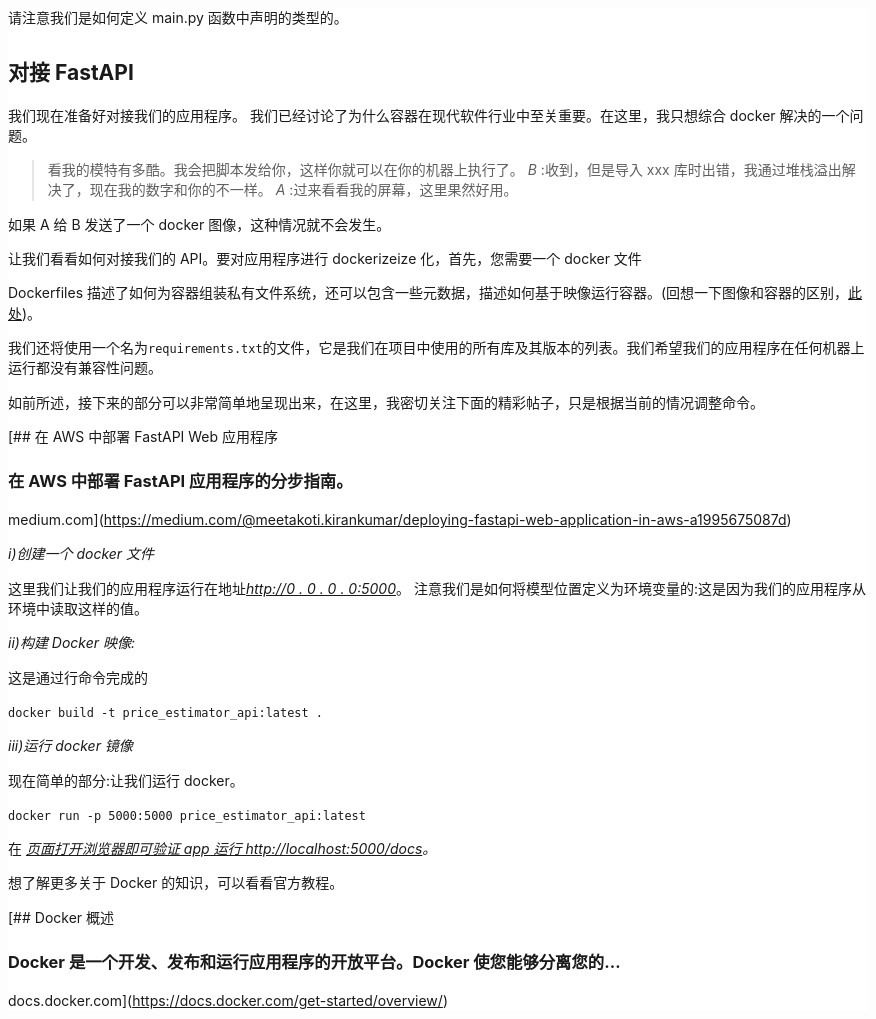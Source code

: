 请注意我们是如何定义 main.py 函数中声明的类型的。

## 对接 FastAPI

我们现在准备好对接我们的应用程序。
我们已经讨论了为什么容器在现代软件行业中至关重要。在这里，我只想综合 docker 解决的一个问题。

> 看我的模特有多酷。我会把脚本发给你，这样你就可以在你的机器上执行了。
> *B* :收到，但是导入 xxx 库时出错，我通过堆栈溢出解决了，现在我的数字和你的不一样。
> *A* :过来看看我的屏幕，这里果然好用。

如果 A 给 B 发送了一个 docker 图像，这种情况就不会发生。

让我们看看如何对接我们的 API。要对应用程序进行 dockerizeize 化，首先，您需要一个 docker 文件

Dockerfiles 描述了如何为容器组装私有文件系统，还可以包含一些元数据，描述如何基于映像运行容器。(回想一下图像和容器的区别，[此处](https://phoenixnap.com/kb/docker-image-vs-container))。

我们还将使用一个名为`requirements.txt`的文件，它是我们在项目中使用的所有库及其版本的列表。我们希望我们的应用程序在任何机器上运行都没有兼容性问题。

如前所述，接下来的部分可以非常简单地呈现出来，在这里，我密切关注下面的精彩帖子，只是根据当前的情况调整命令。

[](https://medium.com/@meetakoti.kirankumar/deploying-fastapi-web-application-in-aws-a1995675087d) [## 在 AWS 中部署 FastAPI Web 应用程序

### 在 AWS 中部署 FastAPI 应用程序的分步指南。

medium.com](https://medium.com/@meetakoti.kirankumar/deploying-fastapi-web-application-in-aws-a1995675087d) 

*i)创建一个 docker 文件*

这里我们让我们的应用程序运行在地址[*http://0 . 0 . 0 . 0:5000*](http://0.0.0.0:5000)。
注意我们是如何将模型位置定义为环境变量的:这是因为我们的应用程序从环境中读取这样的值。

*ii)构建 Docker 映像:*

这是通过行命令完成的

```
docker build -t price_estimator_api:latest .
```

*iii)运行 docker 镜像*

现在简单的部分:让我们运行 docker。

```
docker run -p 5000:5000 price_estimator_api:latest
```

在 [*页面打开浏览器即可验证 app 运行 http://localhost:5000/docs*](http://localhost:5000/docs)*。*

想了解更多关于 Docker 的知识，可以看看官方教程。

[](https://docs.docker.com/get-started/overview/) [## Docker 概述

### Docker 是一个开发、发布和运行应用程序的开放平台。Docker 使您能够分离您的…

docs.docker.com](https://docs.docker.com/get-started/overview/) 
